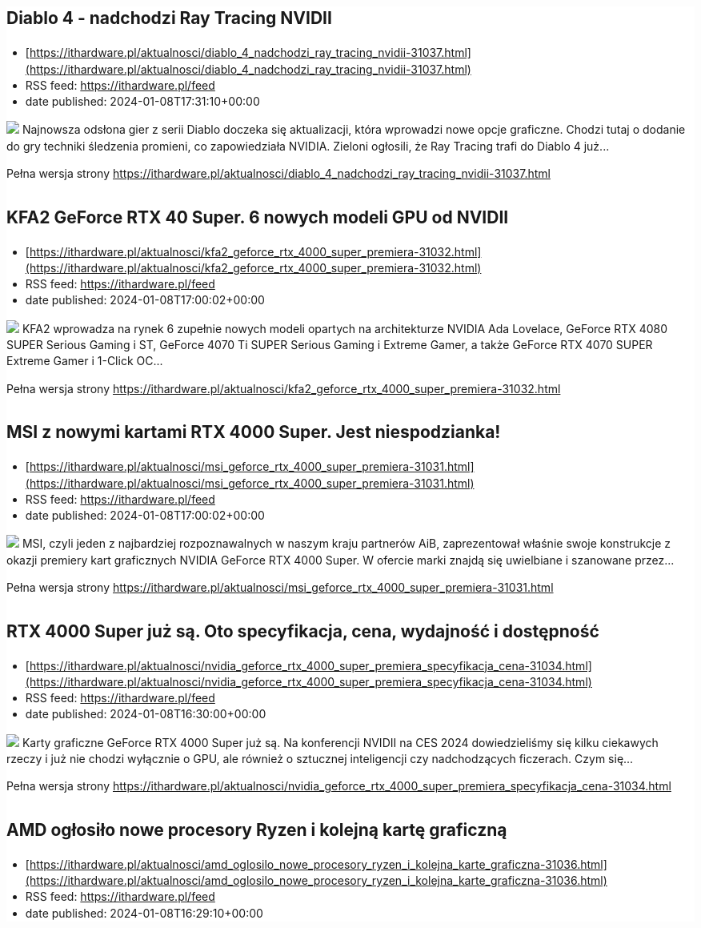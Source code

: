 ## Diablo 4 - nadchodzi Ray Tracing NVIDII
 - [https://ithardware.pl/aktualnosci/diablo_4_nadchodzi_ray_tracing_nvidii-31037.html](https://ithardware.pl/aktualnosci/diablo_4_nadchodzi_ray_tracing_nvidii-31037.html)
 - RSS feed: https://ithardware.pl/feed
 - date published: 2024-01-08T17:31:10+00:00

<img src="https://ithardware.pl/artykuly/min/31037_1.jpg" />            Najnowsza odsłona gier z serii Diablo doczeka się aktualizacji, kt&oacute;ra wprowadzi nowe opcje graficzne. Chodzi tutaj o dodanie do gry techniki śledzenia promieni, co zapowiedziała NVIDIA. Zieloni ogłosili, że Ray Tracing trafi do Diablo 4 już...
            <p>Pełna wersja strony <a href="https://ithardware.pl/aktualnosci/diablo_4_nadchodzi_ray_tracing_nvidii-31037.html">https://ithardware.pl/aktualnosci/diablo_4_nadchodzi_ray_tracing_nvidii-31037.html</a></p>

## KFA2 GeForce RTX 40 Super. 6 nowych modeli GPU od NVIDII
 - [https://ithardware.pl/aktualnosci/kfa2_geforce_rtx_4000_super_premiera-31032.html](https://ithardware.pl/aktualnosci/kfa2_geforce_rtx_4000_super_premiera-31032.html)
 - RSS feed: https://ithardware.pl/feed
 - date published: 2024-01-08T17:00:02+00:00

<img src="https://ithardware.pl/artykuly/min/31032_1.jpg" />            KFA2 wprowadza na rynek 6 zupełnie nowych modeli opartych na architekturze NVIDIA Ada Lovelace, GeForce RTX 4080 SUPER Serious Gaming i ST, GeForce 4070 Ti SUPER Serious Gaming i Extreme Gamer, a także GeForce RTX 4070 SUPER Extreme Gamer i 1-Click OC...
            <p>Pełna wersja strony <a href="https://ithardware.pl/aktualnosci/kfa2_geforce_rtx_4000_super_premiera-31032.html">https://ithardware.pl/aktualnosci/kfa2_geforce_rtx_4000_super_premiera-31032.html</a></p>

## MSI z nowymi kartami RTX 4000 Super. Jest niespodzianka!
 - [https://ithardware.pl/aktualnosci/msi_geforce_rtx_4000_super_premiera-31031.html](https://ithardware.pl/aktualnosci/msi_geforce_rtx_4000_super_premiera-31031.html)
 - RSS feed: https://ithardware.pl/feed
 - date published: 2024-01-08T17:00:02+00:00

<img src="https://ithardware.pl/artykuly/min/31031_1.jpg" />            MSI, czyli jeden z najbardziej rozpoznawalnych w naszym kraju partner&oacute;w AiB, zaprezentował właśnie swoje konstrukcje z okazji premiery kart graficznych NVIDIA GeForce RTX 4000 Super. W ofercie marki znajdą się uwielbiane i szanowane przez...
            <p>Pełna wersja strony <a href="https://ithardware.pl/aktualnosci/msi_geforce_rtx_4000_super_premiera-31031.html">https://ithardware.pl/aktualnosci/msi_geforce_rtx_4000_super_premiera-31031.html</a></p>

## RTX 4000 Super już są. Oto specyfikacja, cena, wydajność i dostępność
 - [https://ithardware.pl/aktualnosci/nvidia_geforce_rtx_4000_super_premiera_specyfikacja_cena-31034.html](https://ithardware.pl/aktualnosci/nvidia_geforce_rtx_4000_super_premiera_specyfikacja_cena-31034.html)
 - RSS feed: https://ithardware.pl/feed
 - date published: 2024-01-08T16:30:00+00:00

<img src="https://ithardware.pl/artykuly/min/31034_1.jpg" />            Karty graficzne GeForce RTX 4000 Super już są. Na konferencji NVIDII na CES 2024 dowiedzieliśmy się kilku ciekawych rzeczy i już nie chodzi wyłącznie o GPU, ale r&oacute;wnież o sztucznej inteligencji czy nadchodzących ficzerach. Czym się...
            <p>Pełna wersja strony <a href="https://ithardware.pl/aktualnosci/nvidia_geforce_rtx_4000_super_premiera_specyfikacja_cena-31034.html">https://ithardware.pl/aktualnosci/nvidia_geforce_rtx_4000_super_premiera_specyfikacja_cena-31034.html</a></p>

## AMD ogłosiło nowe procesory Ryzen i kolejną kartę graficzną
 - [https://ithardware.pl/aktualnosci/amd_oglosilo_nowe_procesory_ryzen_i_kolejna_karte_graficzna-31036.html](https://ithardware.pl/aktualnosci/amd_oglosilo_nowe_procesory_ryzen_i_kolejna_karte_graficzna-31036.html)
 - RSS feed: https://ithardware.pl/feed
 - date published: 2024-01-08T16:29:10+00:00
